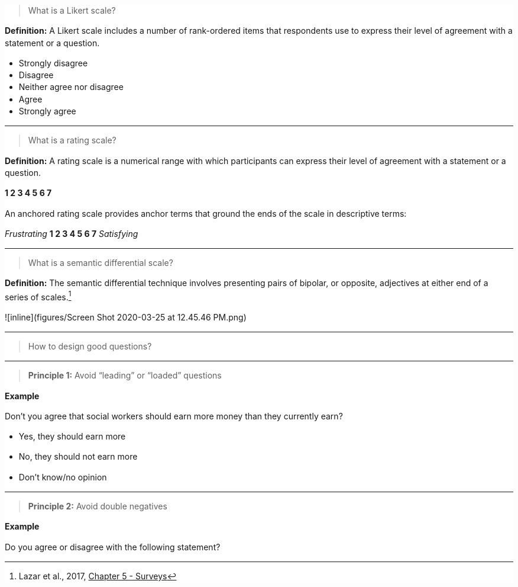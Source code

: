 
> What is a Likert scale?

**Definition:** A Likert scale includes a number of rank-ordered items that respondents use to express their level of agreement with a statement or a question.

- Strongly disagree
- Disagree
- Neither agree nor disagree
- Agree
- Strongly agree

---

> What is a rating scale?

**Definition:** A rating scale is a numerical range with which participants can express their level of agreement with a statement or a question.

 **1  2  3  4  5  6 7** 

An anchored rating scale provides anchor terms that ground the ends of the scale in descriptive terms:

*Frustrating*  **1  2  3  4  5  6 7**  *Satisfying*

---

> What is a semantic differential scale?

**Definition:** The semantic differential technique involves presenting pairs of bipolar, or opposite, adjectives at either end of a series of scales.[^1]

![inline](figures/Screen Shot 2020-03-25 at 12.45.46 PM.png)

---

> How to design good questions?

---

> **Principle 1:** Avoid “leading” or “loaded” questions 

**Example**

Don’t you agree that social workers should earn more money than they currently earn?	

- Yes, they should earn more 	

- No, they should not earn more 	

-  Don’t know/no opinion

---

> **Principle 2:** Avoid double negatives

**Example**

Do you agree or disagree with the following statement?	



[^1]: Lazar et al., 2017, [Chapter 5 - Surveys](https://www-sciencedirect-com.ezproxy.library.wisc.edu/science/article/pii/B9780128053904000054)
[^2]: We'll use [R](https://www.r-project.org).
[^3]: We will use same data from [PromptCloud](https://www.promptcloud.com/blog/exploratory-factor-analysis-in-r/ ).
[^4]: Kaiser, 1960, The application of electronic computers to factor analysis
[^5]:  Cattell, 1966, The Scree test for the number of factors